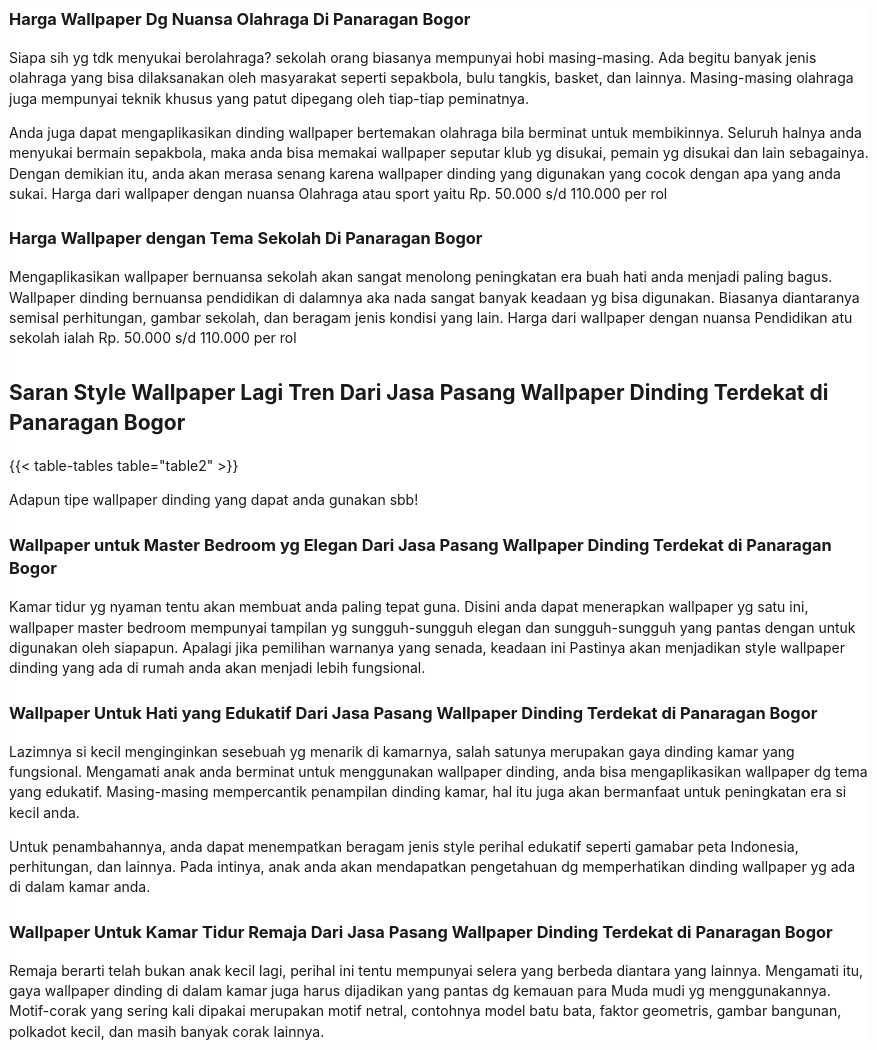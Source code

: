 ### Harga Wallpaper Dg Nuansa Olahraga Di Panaragan Bogor

Siapa sih yg tdk menyukai berolahraga? sekolah orang biasanya mempunyai hobi masing-masing. Ada begitu banyak jenis olahraga yang bisa dilaksanakan oleh masyarakat seperti sepakbola, bulu tangkis, basket, dan lainnya. Masing-masing olahraga juga mempunyai teknik khusus yang patut dipegang oleh tiap-tiap peminatnya.

Anda juga dapat mengaplikasikan dinding wallpaper bertemakan olahraga bila berminat untuk membikinnya. Seluruh halnya anda menyukai bermain sepakbola, maka anda bisa memakai wallpaper seputar klub yg disukai, pemain yg disukai dan lain sebagainya. Dengan demikian itu, anda akan merasa senang karena wallpaper dinding yang digunakan yang cocok dengan apa yang anda sukai. Harga dari wallpaper dengan nuansa Olahraga atau sport yaitu Rp. 50.000 s/d 110.000 per rol

### Harga Wallpaper dengan Tema Sekolah Di Panaragan Bogor

Mengaplikasikan wallpaper bernuansa sekolah akan sangat menolong peningkatan era buah hati anda menjadi paling bagus. Wallpaper dinding bernuansa pendidikan di dalamnya aka nada sangat banyak keadaan yg bisa digunakan. Biasanya diantaranya semisal perhitungan, gambar sekolah, dan beragam jenis kondisi yang lain. Harga dari wallpaper dengan nuansa Pendidikan atu sekolah ialah Rp. 50.000 s/d 110.000 per rol

## Saran Style Wallpaper Lagi Tren Dari Jasa Pasang Wallpaper Dinding Terdekat di Panaragan Bogor

{{< table-tables table="table2" >}}

Adapun tipe wallpaper dinding yang dapat anda gunakan sbb!

### Wallpaper untuk Master Bedroom yg Elegan Dari Jasa Pasang Wallpaper Dinding Terdekat di Panaragan Bogor

Kamar tidur yg nyaman tentu akan membuat anda paling tepat guna. Disini anda dapat menerapkan wallpaper yg satu ini, wallpaper master bedroom mempunyai tampilan yg sungguh-sungguh elegan dan sungguh-sungguh yang pantas dengan untuk digunakan oleh siapapun. Apalagi jika pemilihan warnanya yang senada, keadaan ini Pastinya akan menjadikan style wallpaper dinding yang ada di rumah anda akan menjadi lebih fungsional.

### Wallpaper Untuk Hati yang Edukatif Dari Jasa Pasang Wallpaper Dinding Terdekat di Panaragan Bogor

Lazimnya si kecil menginginkan sesebuah yg menarik di kamarnya, salah satunya merupakan gaya dinding kamar yang fungsional. Mengamati anak anda berminat untuk menggunakan wallpaper dinding, anda bisa mengaplikasikan wallpaper dg tema yang edukatif. Masing-masing mempercantik penampilan dinding kamar, hal itu juga akan bermanfaat untuk peningkatan era si kecil anda.

Untuk penambahannya, anda dapat menempatkan beragam jenis style perihal edukatif seperti gamabar peta Indonesia, perhitungan, dan lainnya. Pada intinya, anak anda akan mendapatkan pengetahuan dg memperhatikan dinding wallpaper yg ada di dalam kamar anda.

### Wallpaper Untuk Kamar Tidur Remaja Dari Jasa Pasang Wallpaper Dinding Terdekat di Panaragan Bogor

Remaja berarti telah bukan anak kecil lagi, perihal ini tentu mempunyai selera yang berbeda diantara yang lainnya. Mengamati itu, gaya wallpaper dinding di dalam kamar juga harus dijadikan yang pantas dg kemauan para Muda mudi yg menggunakannya. Motif-corak yang sering kali dipakai merupakan motif netral, contohnya model batu bata, faktor geometris, gambar bangunan, polkadot kecil, dan masih banyak corak lainnya.
